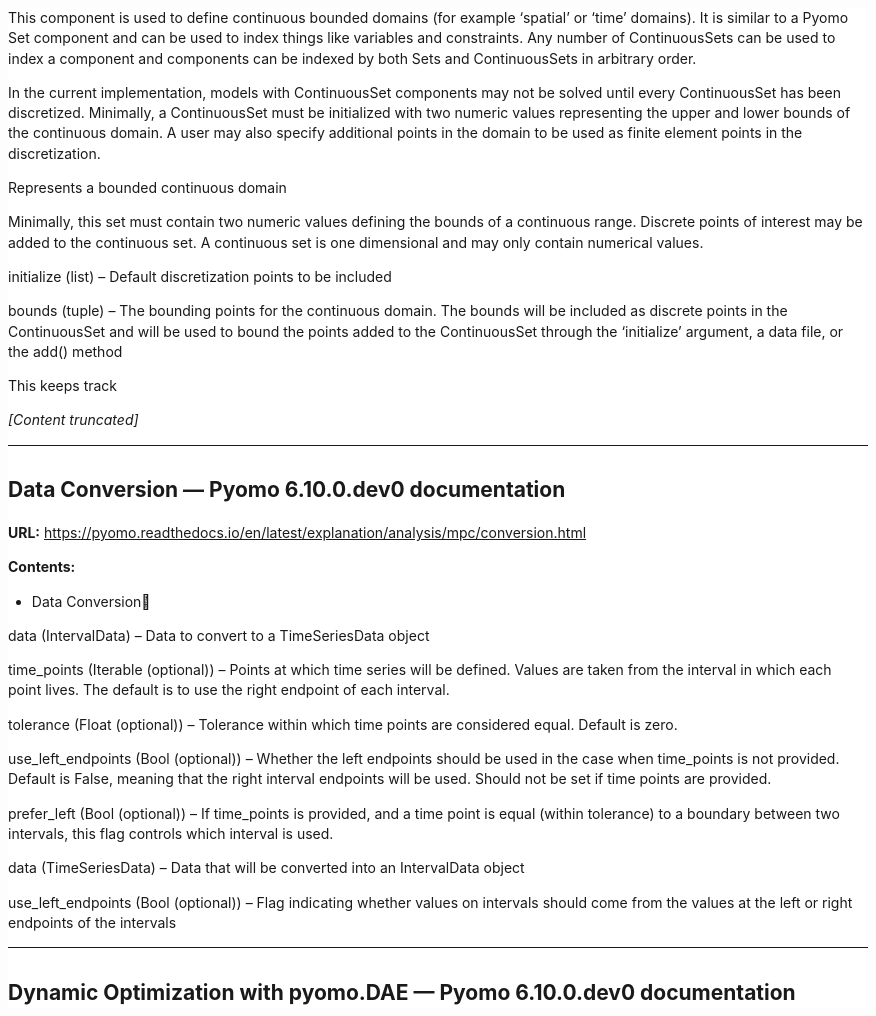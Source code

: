 This component is used to define continuous bounded domains (for example ‘spatial’ or ‘time’ domains). It is similar to a Pyomo Set component and can be used to index things like variables and constraints. Any number of ContinuousSets can be used to index a component and components can be indexed by both Sets and ContinuousSets in arbitrary order.

In the current implementation, models with ContinuousSet components may not be solved until every ContinuousSet has been discretized. Minimally, a ContinuousSet must be initialized with two numeric values representing the upper and lower bounds of the continuous domain. A user may also specify additional points in the domain to be used as finite element points in the discretization.

Represents a bounded continuous domain

Minimally, this set must contain two numeric values defining the bounds of a continuous range. Discrete points of interest may be added to the continuous set. A continuous set is one dimensional and may only contain numerical values.

initialize (list) – Default discretization points to be included

bounds (tuple) – The bounding points for the continuous domain. The bounds will be included as discrete points in the ContinuousSet and will be used to bound the points added to the ContinuousSet through the ‘initialize’ argument, a data file, or the add() method

This keeps track 

*[Content truncated]*

---

## Data Conversion — Pyomo 6.10.0.dev0 documentation

**URL:** https://pyomo.readthedocs.io/en/latest/explanation/analysis/mpc/conversion.html

**Contents:**
- Data Conversion

data (IntervalData) – Data to convert to a TimeSeriesData object

time_points (Iterable (optional)) – Points at which time series will be defined. Values are taken from the interval in which each point lives. The default is to use the right endpoint of each interval.

tolerance (Float (optional)) – Tolerance within which time points are considered equal. Default is zero.

use_left_endpoints (Bool (optional)) – Whether the left endpoints should be used in the case when time_points is not provided. Default is False, meaning that the right interval endpoints will be used. Should not be set if time points are provided.

prefer_left (Bool (optional)) – If time_points is provided, and a time point is equal (within tolerance) to a boundary between two intervals, this flag controls which interval is used.

data (TimeSeriesData) – Data that will be converted into an IntervalData object

use_left_endpoints (Bool (optional)) – Flag indicating whether values on intervals should come from the values at the left or right endpoints of the intervals

---

## Dynamic Optimization with pyomo.DAE — Pyomo 6.10.0.dev0 documentation
